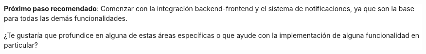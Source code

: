 **Próximo paso recomendado**: Comenzar con la integración backend-frontend y el sistema de notificaciones, ya que son la base para todas las demás funcionalidades.

¿Te gustaría que profundice en alguna de estas áreas específicas o que ayude con la implementación de alguna funcionalidad en particular?